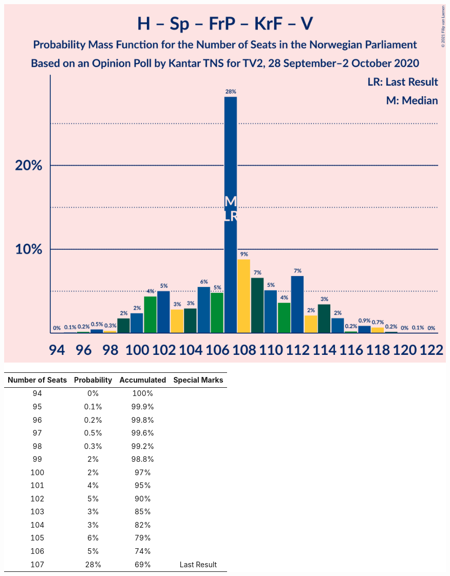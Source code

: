 ![Graph with seats probability mass function not yet produced](2020-10-02-KantarTNS-coalitions-seats-pmf-h–sp–frp–krf–v.png "Seats Probability Mass Function")

| Number of Seats | Probability | Accumulated | Special Marks |
|:---------------:|:-----------:|:-----------:|:-------------:|
| 94 | 0% | 100% |  |
| 95 | 0.1% | 99.9% |  |
| 96 | 0.2% | 99.8% |  |
| 97 | 0.5% | 99.6% |  |
| 98 | 0.3% | 99.2% |  |
| 99 | 2% | 98.8% |  |
| 100 | 2% | 97% |  |
| 101 | 4% | 95% |  |
| 102 | 5% | 90% |  |
| 103 | 3% | 85% |  |
| 104 | 3% | 82% |  |
| 105 | 6% | 79% |  |
| 106 | 5% | 74% |  |
| 107 | 28% | 69% | Last Result |